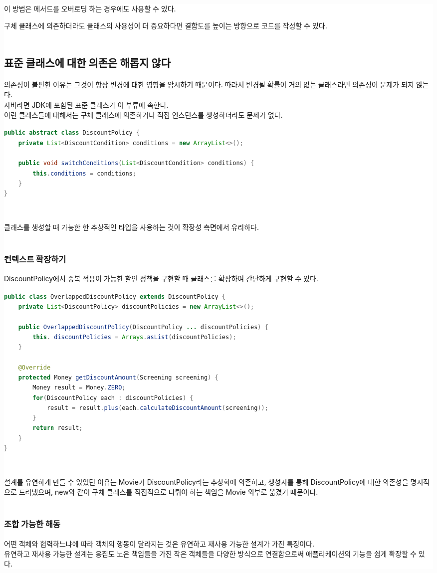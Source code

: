 이 방법은 메서드를 오버로딩 하는 경우에도 사용할 수 있다.  

구체 클래스에 의존하더라도 클래스의 사용성이 더 중요하다면 결합도를 높이는 방향으로 코드를 작성할 수 있다.  
<br/>

## 표준 클래스에 대한 의존은 해롭지 않다 
의존성이 불편한 이유는 그것이 항상 변경에 대한 영향을 암시하기 때문이다. 
따라서 변경될 확률이 거의 없는 클래스라면 의존성이 문제가 되지 않는다.  
자바라면 JDK에 포함된 표준 클래스가 이 부류에 속한다.  
이런 클래스들에 대해서는 구체 클래스에 의존하거나 직접 인스턴스를 생성하더라도 문제가 없다.  

```java
public abstract class DiscountPolicy {
    private List<DiscountCondition> conditions = new ArrayList<>();
    
    public void switchConditions(List<DiscountCondition> conditions) {
        this.conditions = conditions;
    }
}
```
<br/>

클래스를 생성할 때 가능한 한 추상적인 타입을 사용하는 것이 확장성 측면에서 유리하다.  
<br/>

### 컨텍스트 확장하기

DiscountPolicy에서 중복 적용이 가능한 할인 정책을 구현할 때 클래스를 확장하여 간단하게 구현할 수 있다. 
```java
public class OverlappedDiscountPolicy extends DiscountPolicy {
    private List<DiscountPolicy> discountPolicies = new ArrayList<>();

    public OverlappedDiscountPolicy(DiscountPolicy ... discountPolicies) {
        this. discountPolicies = Arrays.asList(discountPolicies);
    }

    @Override
    protected Money getDiscountAmount(Screening screening) {
        Money result = Money.ZERO;
        for(DiscountPolicy each : discountPolicies) {
            result = result.plus(each.calculateDiscountAmount(screening));
        }
        return result;
    }
}
``` 
<br/>

설계를 유연하게 만들 수 있었던 이유는 Movie가 DiscountPolicy라는 추상화에 의존하고, 생성자를 통해 DiscountPolicy에 대한 의존성을 명시적으로 드러냈으며, new와 같이 구체 클래스를 직접적으로 다뤄야 하는 책임을 Movie 외부로 옮겼기 때문이다.  
<br/>

### 조합 가능한 해동
어떤 객체와 협력하느냐에 따라 객체의 행동이 달라지는 것은 유연하고 재사용 가능한 설계가 가진 특징이다.  
유연하고 재사용 가능한 설계는 응집도 노은 책임들을 가진 작은 객체들을 다양한 방식으로 연결함으로써 애플리케이션의 기능을 쉽게 확장할 수 있다.  
